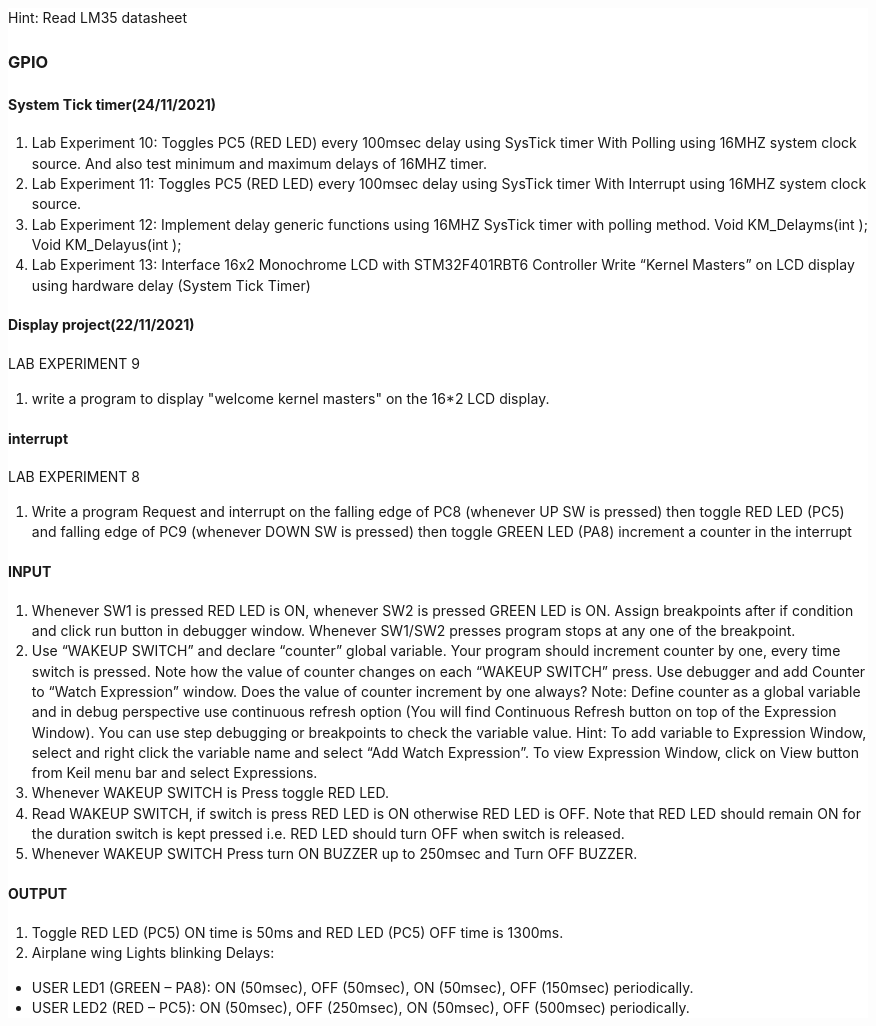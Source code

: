 Hint: Read LM35 datasheet

### GPIO

#### System Tick timer(24/11/2021)

1. Lab Experiment 10: 
Toggles PC5 (RED LED) every 100msec delay using SysTick timer With Polling using 16MHZ  system clock source. And also test minimum and maximum delays of 16MHZ timer.
2. Lab Experiment 11: 
Toggles PC5 (RED LED) every 100msec delay using SysTick timer With Interrupt using 16MHZ system clock source.
3. Lab Experiment 12:
Implement delay generic functions using 16MHZ SysTick timer with polling method. 
Void KM_Delayms(int );
Void KM_Delayus(int );
4. Lab Experiment 13:
Interface 16x2 Monochrome LCD with STM32F401RBT6 Controller
Write “Kernel Masters” on LCD display using hardware delay (System Tick Timer)

#### Display project(22/11/2021)
LAB EXPERIMENT 9
1. write a program to display "welcome kernel masters" on the 16*2 LCD display.

#### interrupt

LAB EXPERIMENT 8
1. Write a program Request and interrupt on the falling edge of PC8 (whenever UP SW is pressed) then toggle RED LED (PC5) and falling edge of PC9 (whenever DOWN SW is pressed) then toggle GREEN LED (PA8) increment a counter in the interrupt

#### INPUT

1. Whenever SW1 is pressed RED LED is ON, whenever SW2 is pressed GREEN LED is ON. Assign breakpoints after if condition and click run button in debugger window. Whenever SW1/SW2 presses program stops at any one of the breakpoint.
2. Use “WAKEUP SWITCH” and declare “counter” global variable. Your program should increment counter by one, every time switch is pressed. Note how the value of counter changes on each “WAKEUP SWITCH” press. Use debugger and add Counter to “Watch Expression” window. Does the value of counter increment by one always? Note: Define counter as a global variable and in debug perspective use continuous refresh option (You will find Continuous Refresh button on top of the Expression Window). You can use step debugging or breakpoints to check the variable value. Hint: To add variable to Expression Window, select and right click the variable name and select “Add Watch Expression”. To view Expression Window, click on View button from Keil menu bar and select Expressions.
3. Whenever WAKEUP SWITCH is Press toggle RED LED.
4. Read WAKEUP SWITCH, if switch is press RED LED is ON otherwise RED LED is OFF. Note that RED LED should remain ON for the duration switch is kept pressed i.e. RED LED should turn OFF when switch is released.
5. Whenever WAKEUP SWITCH Press turn ON BUZZER up to 250msec and Turn OFF BUZZER.

#### OUTPUT
1. Toggle RED LED (PC5) ON time is 50ms and RED LED (PC5) OFF time is 1300ms.
2. Airplane wing Lights blinking Delays: 
  * USER LED1 (GREEN – PA8): ON (50msec), OFF (50msec), ON (50msec), OFF (150msec) periodically. 
  * USER LED2 (RED – PC5): ON (50msec), OFF (250msec), ON (50msec), OFF (500msec) periodically.
